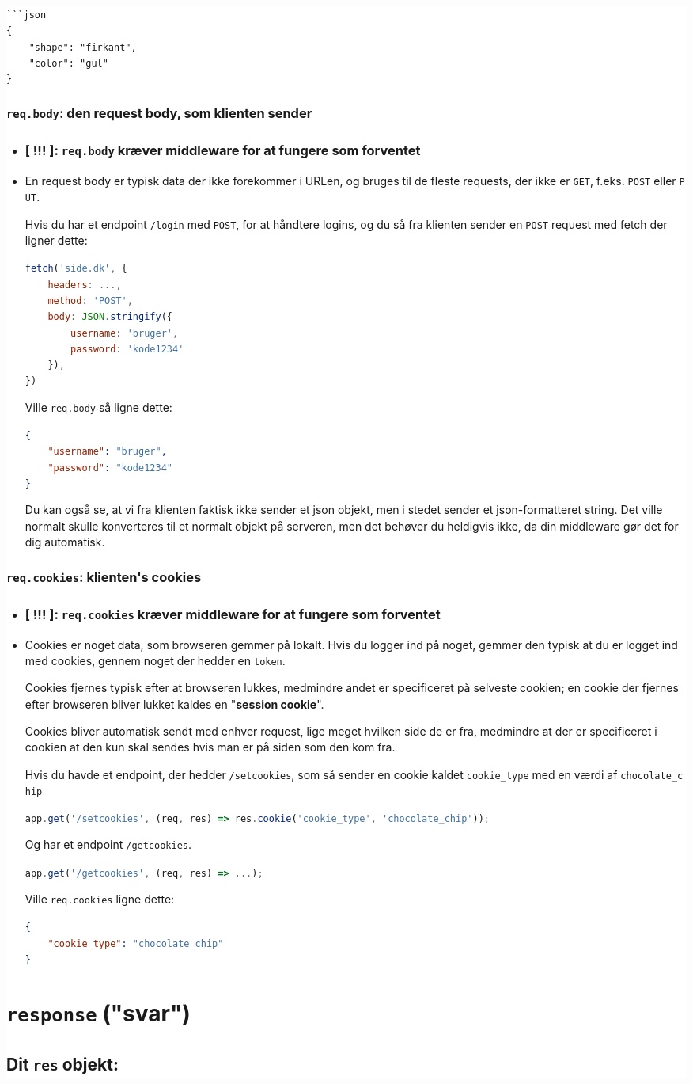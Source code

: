     ```json
    {
        "shape": "firkant",
        "color": "gul"
    }
### `req.body`: den request body, som klienten sender
- ### **[ !!! ]: `req.body` kræver middleware for at fungere som forventet**

- En request body er typisk data der ikke forekommer i URLen, og bruges til de fleste requests, der ikke er `GET`, f.eks. `POST` eller `PUT`.

    Hvis du har et endpoint `/login` med `POST`, for at håndtere logins, og du så fra klienten sender en `POST` request med fetch der ligner dette:
    ```js
    fetch('side.dk', {
        headers: ...,
        method: 'POST',
        body: JSON.stringify({
            username: 'bruger',
            password: 'kode1234'
        }),
    })
    ```
    Ville `req.body` så ligne dette:
    ```json
    {
        "username": "bruger",
        "password": "kode1234"
    }
    ```

    Du kan også se, at vi fra klienten faktisk ikke sender et json objekt, men i stedet sender et json-formatteret string. Det ville normalt skulle konverteres til et normalt objekt på serveren, men det behøver du heldigvis ikke, da din middleware gør det for dig automatisk.
### `req.cookies`: klienten's cookies
- ### **[ !!! ]: `req.cookies` kræver middleware for at fungere som forventet**

- Cookies er noget data, som browseren gemmer på lokalt. Hvis du logger ind på noget, gemmer den typisk at du er logget ind med cookies, gennem noget der hedder en `token`.
    
    Cookies fjernes typisk efter at browseren lukkes, medmindre andet er specificeret på selveste cookien; en cookie der fjernes efter browseren bliver lukket kaldes en "**session cookie**".
    
    Cookies bliver automatisk sendt med enhver request, lige meget hvilken side de er fra, medmindre at der er specificeret i cookien at den kun skal sendes hvis man er på siden som den kom fra.

    Hvis du havde et endpoint, der hedder `/setcookies`, som så sender en cookie kaldet `cookie_type` med en værdi af `chocolate_chip`
    ```js
    app.get('/setcookies', (req, res) => res.cookie('cookie_type', 'chocolate_chip'));
    ```
    Og har et endpoint `/getcookies`.
    ```js
    app.get('/getcookies', (req, res) => ...);
    ```
    Ville `req.cookies` ligne dette:
    ```json
    {
        "cookie_type": "chocolate_chip"
    }
    ```
# `response` ("svar")
## Dit `res` objekt: